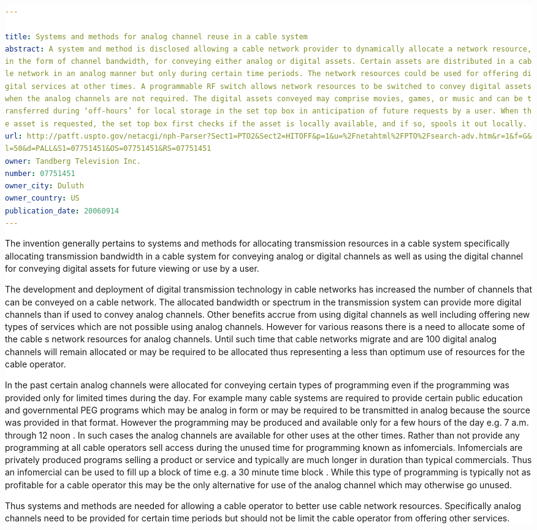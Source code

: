 ```yaml
---

title: Systems and methods for analog channel reuse in a cable system
abstract: A system and method is disclosed allowing a cable network provider to dynamically allocate a network resource, in the form of channel bandwidth, for conveying either analog or digital assets. Certain assets are distributed in a cable network in an analog manner but only during certain time periods. The network resources could be used for offering digital services at other times. A programmable RF switch allows network resources to be switched to convey digital assets when the analog channels are not required. The digital assets conveyed may comprise movies, games, or music and can be transferred during ‘off-hours’ for local storage in the set top box in anticipation of future requests by a user. When the asset is requested, the set top box first checks if the asset is locally available, and if so, spools it out locally.
url: http://patft.uspto.gov/netacgi/nph-Parser?Sect1=PTO2&Sect2=HITOFF&p=1&u=%2Fnetahtml%2FPTO%2Fsearch-adv.htm&r=1&f=G&l=50&d=PALL&S1=07751451&OS=07751451&RS=07751451
owner: Tandberg Television Inc.
number: 07751451
owner_city: Duluth
owner_country: US
publication_date: 20060914
---
```

The invention generally pertains to systems and methods for allocating transmission resources in a cable system specifically allocating transmission bandwidth in a cable system for conveying analog or digital channels as well as using the digital channel for conveying digital assets for future viewing or use by a user.

The development and deployment of digital transmission technology in cable networks has increased the number of channels that can be conveyed on a cable network. The allocated bandwidth or spectrum in the transmission system can provide more digital channels than if used to convey analog channels. Other benefits accrue from using digital channels as well including offering new types of services which are not possible using analog channels. However for various reasons there is a need to allocate some of the cable s network resources for analog channels. Until such time that cable networks migrate and are 100 digital analog channels will remain allocated or may be required to be allocated thus representing a less than optimum use of resources for the cable operator.

In the past certain analog channels were allocated for conveying certain types of programming even if the programming was provided only for limited times during the day. For example many cable systems are required to provide certain public education and governmental PEG programs which may be analog in form or may be required to be transmitted in analog because the source was provided in that format. However the programming may be produced and available only for a few hours of the day e.g. 7 a.m. through 12 noon . In such cases the analog channels are available for other uses at the other times. Rather than not provide any programming at all cable operators sell access during the unused time for programming known as infomercials. Infomercials are privately produced programs selling a product or service and typically are much longer in duration than typical commercials. Thus an infomercial can be used to fill up a block of time e.g. a 30 minute time block . While this type of programming is typically not as profitable for a cable operator this may be the only alternative for use of the analog channel which may otherwise go unused.

Thus systems and methods are needed for allowing a cable operator to better use cable network resources. Specifically analog channels need to be provided for certain time periods but should not be limit the cable operator from offering other services.
